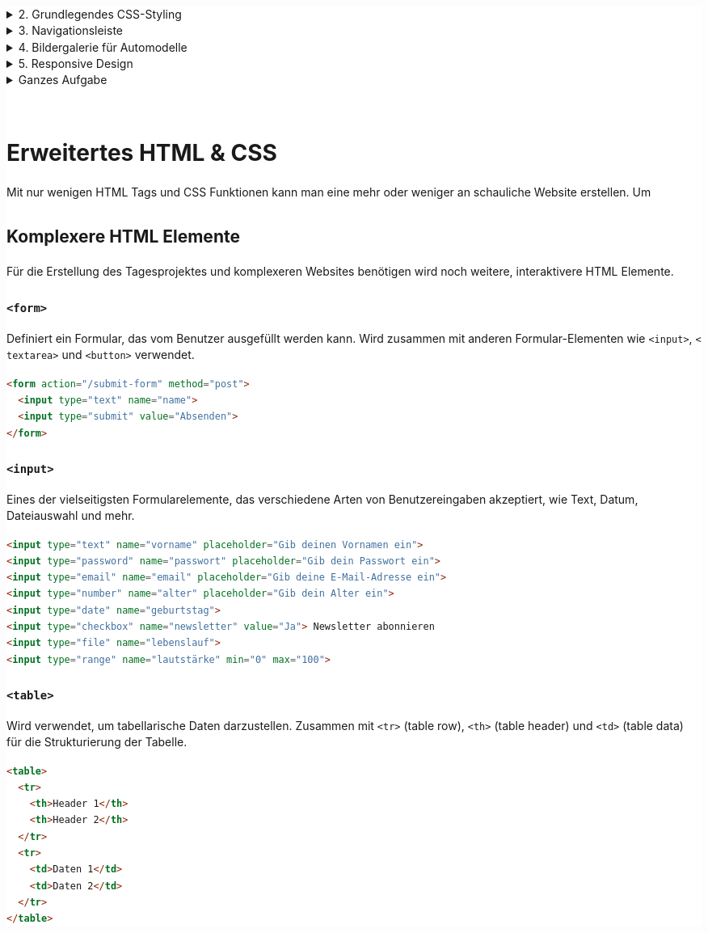 <details><summary>2. Grundlegendes CSS-Styling</summary></details>

<details><summary>3. Navigationsleiste</summary></details>

<details><summary>4. Bildergalerie für Automodelle</summary></details>

<details><summary>5. Responsive Design</summary></details>

<details><summary>Ganzes Aufgabe</summary></details>

<br />


# Erweitertes HTML & CSS
Mit nur wenigen HTML Tags und CSS Funktionen kann man eine mehr oder weniger an schauliche Website erstellen. Um 

## Komplexere HTML Elemente
Für die Erstellung des Tagesprojektes und komplexeren Websites benötigen wird noch weitere, interaktivere HTML Elemente.

### `<form>`
Definiert ein Formular, das vom Benutzer ausgefüllt werden kann. Wird zusammen mit anderen Formular-Elementen wie `<input>`, `<textarea>` und `<button>` verwendet.

```html
<form action="/submit-form" method="post">
  <input type="text" name="name">
  <input type="submit" value="Absenden">
</form>
```

### `<input>`
Eines der vielseitigsten Formularelemente, das verschiedene Arten von Benutzereingaben akzeptiert, wie Text, Datum, Dateiauswahl und mehr.

```html
<input type="text" name="vorname" placeholder="Gib deinen Vornamen ein">
<input type="password" name="passwort" placeholder="Gib dein Passwort ein">
<input type="email" name="email" placeholder="Gib deine E-Mail-Adresse ein">
<input type="number" name="alter" placeholder="Gib dein Alter ein">
<input type="date" name="geburtstag">
<input type="checkbox" name="newsletter" value="Ja"> Newsletter abonnieren
<input type="file" name="lebenslauf">
<input type="range" name="lautstärke" min="0" max="100">
```

### `<table>`
Wird verwendet, um tabellarische Daten darzustellen. Zusammen mit `<tr>` (table row), `<th>` (table header) und `<td>` (table data) für die Strukturierung der Tabelle.

```html
<table>
  <tr>
    <th>Header 1</th>
    <th>Header 2</th>
  </tr>
  <tr>
    <td>Daten 1</td>
    <td>Daten 2</td>
  </tr>
</table>
```
